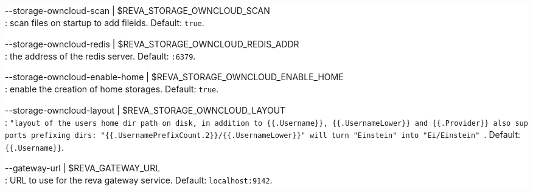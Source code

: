 --storage-owncloud-scan | $REVA_STORAGE_OWNCLOUD_SCAN  
: scan files on startup to add fileids. Default: `true`.

--storage-owncloud-redis | $REVA_STORAGE_OWNCLOUD_REDIS_ADDR  
: the address of the redis server. Default: `:6379`.

--storage-owncloud-enable-home | $REVA_STORAGE_OWNCLOUD_ENABLE_HOME  
: enable the creation of home storages. Default: `true`.

--storage-owncloud-layout | $REVA_STORAGE_OWNCLOUD_LAYOUT  
: `"layout of the users home dir path on disk, in addition to {{.Username}}, {{.UsernameLower}} and {{.Provider}} also supports prefixing dirs: "{{.UsernamePrefixCount.2}}/{{.UsernameLower}}" will turn "Einstein" into "Ei/Einstein" `. Default: `{{.Username}}`.

--gateway-url | $REVA_GATEWAY_URL  
: URL to use for the reva gateway service. Default: `localhost:9142`.

